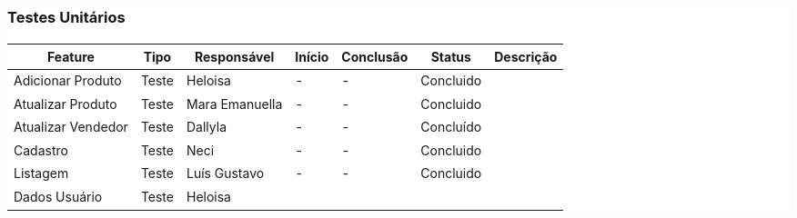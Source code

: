 <h3>Testes Unitários</h3>

<table>
    <thead>
        <tr>
            <th>Feature</th>
            <th>Tipo</th>
            <th>Responsável</th>
            <th>Início</th>
            <th>Conclusão</th>
            <th>Status</th>
            <th>Descrição</th>
        </tr>
    </thead>
    <tbody>
        <tr>
            <td>Adicionar Produto</td>
            <td>Teste</td>
            <td>Heloisa</td>
            <td>-</td>
            <td>-</td>
            <td>Concluido</td>
            <td></td>
        </tr>
        <tr>
            <td>Atualizar Produto</td>
            <td>Teste</td>
            <td>Mara Emanuella</td>
            <td>-</td>
            <td>-</td>
            <td>Concluido</td>
            <td></td>
        </tr>
        <tr>
            <td>Atualizar Vendedor</td>
            <td>Teste</td>
            <td>Dallyla</td>
            <td>-</td>
            <td>-</td>
            <td>Concluído</td>
            <td></td>
        </tr>
        <tr>
            <td>Cadastro</td>
            <td>Teste</td>
            <td>Neci</td>
            <td>-</td>
            <td>-</td>
            <td>Concluido</td>
            <td></td>
        </tr>
        <tr>
            <td>Listagem</td>
            <td>Teste</td>
            <td>Luís Gustavo</td>
            <td>-</td>
            <td>-</td>
            <td>Concluido</td>
            <td></td>
        </tr>
        <tr>
            <td>Dados Usuário</td>
            <td>Teste</td>
            <td>Heloisa</td>